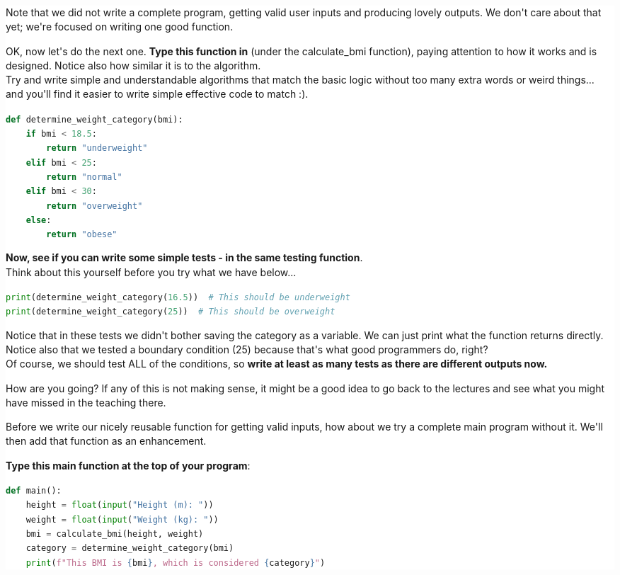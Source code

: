 Note that we did not write a complete program, getting valid user inputs and producing lovely outputs. We don't care
about that yet; we're focused on writing one good function.

OK, now let's do the next one. **Type this function in** (under the calculate_bmi function), paying attention to how it
works and is designed. Notice also how similar it is to the algorithm.  
Try and write simple and understandable algorithms that match the basic logic without too many extra words or weird
things... and you'll find it easier to write simple effective code to match :).

```python
def determine_weight_category(bmi):
    if bmi < 18.5:
        return "underweight"
    elif bmi < 25:
        return "normal"
    elif bmi < 30:
        return "overweight"
    else:
        return "obese"
```

**Now, see if you can write some simple tests - in the same testing function**.  
Think about this yourself before you try what we have below...

```python
print(determine_weight_category(16.5))  # This should be underweight
print(determine_weight_category(25))  # This should be overweight
```

Notice that in these tests we didn't bother saving the category as a variable. We can just print what the function
returns directly.  
Notice also that we tested a boundary condition (25) because that's what good programmers do, right?  
Of course, we should test ALL of the conditions, so **write at least as many tests as there are different outputs now.**

How are you going? If any of this is not making sense, it might be a good idea to go back to the lectures and see what
you might have missed in the teaching there.

Before we write our nicely reusable function for getting valid inputs, how about we try a complete main program without
it. We'll then add that function as an enhancement.

**Type this main function at the top of your program**:

```python
def main():
    height = float(input("Height (m): "))
    weight = float(input("Weight (kg): "))
    bmi = calculate_bmi(height, weight)
    category = determine_weight_category(bmi)
    print(f"This BMI is {bmi}, which is considered {category}")
```
